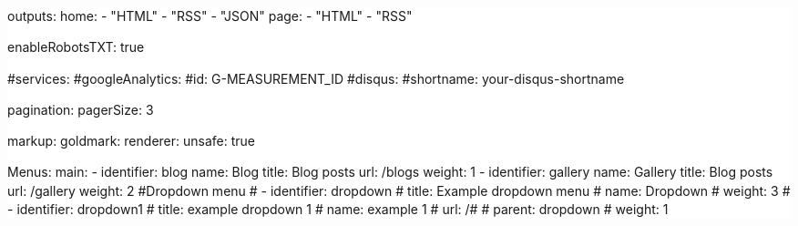 outputs:
  home:
    - "HTML"
    - "RSS"
    - "JSON"
  page:
    - "HTML"
    - "RSS"

enableRobotsTXT: true

#services:
  #googleAnalytics:
    #id: G-MEASUREMENT_ID
  #disqus:
    #shortname: your-disqus-shortname

pagination:
  pagerSize: 3

markup:
  goldmark:
    renderer:
      unsafe: true

Menus:
  main:
    - identifier: blog
      name: Blog
      title: Blog posts
      url: /blogs
      weight: 1
    - identifier: gallery
      name: Gallery
      title: Blog posts
      url: /gallery
      weight: 2
    #Dropdown menu
    # - identifier: dropdown
    #   title: Example dropdown menu
    #   name: Dropdown
    #   weight: 3
    # - identifier: dropdown1
    #   title: example dropdown 1
    #   name: example 1
    #   url: /#
    #   parent: dropdown
    #   weight: 1